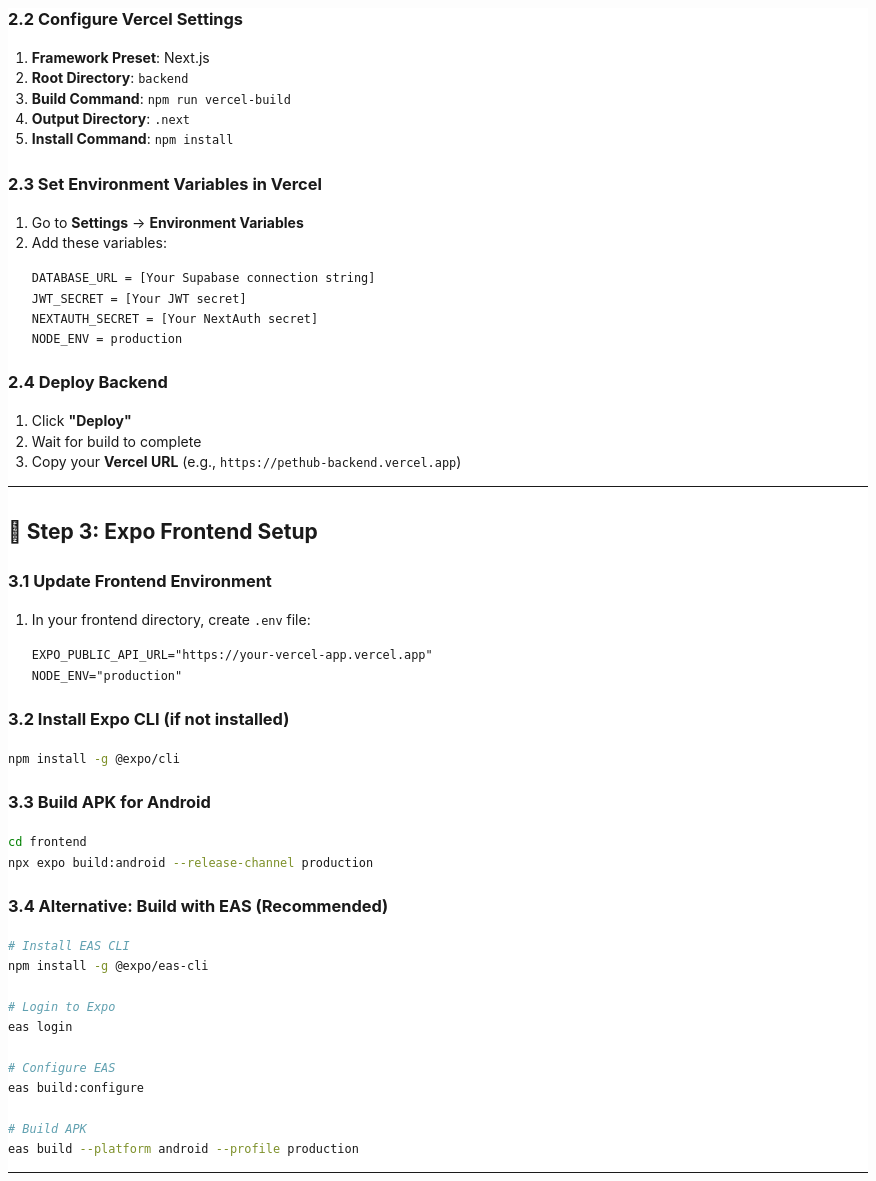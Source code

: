 ### 2.2 Configure Vercel Settings
1. **Framework Preset**: Next.js
2. **Root Directory**: `backend`
3. **Build Command**: `npm run vercel-build`
4. **Output Directory**: `.next`
5. **Install Command**: `npm install`

### 2.3 Set Environment Variables in Vercel
1. Go to **Settings** → **Environment Variables**
2. Add these variables:
   ```
   DATABASE_URL = [Your Supabase connection string]
   JWT_SECRET = [Your JWT secret]
   NEXTAUTH_SECRET = [Your NextAuth secret]
   NODE_ENV = production
   ```

### 2.4 Deploy Backend
1. Click **"Deploy"**
2. Wait for build to complete
3. Copy your **Vercel URL** (e.g., `https://pethub-backend.vercel.app`)

---

## 📱 **Step 3: Expo Frontend Setup**

### 3.1 Update Frontend Environment
1. In your frontend directory, create `.env` file:
   ```env
   EXPO_PUBLIC_API_URL="https://your-vercel-app.vercel.app"
   NODE_ENV="production"
   ```

### 3.2 Install Expo CLI (if not installed)
```bash
npm install -g @expo/cli
```

### 3.3 Build APK for Android
```bash
cd frontend
npx expo build:android --release-channel production
```

### 3.4 Alternative: Build with EAS (Recommended)
```bash
# Install EAS CLI
npm install -g @expo/eas-cli

# Login to Expo
eas login

# Configure EAS
eas build:configure

# Build APK
eas build --platform android --profile production
```

---